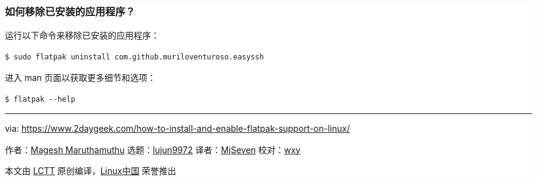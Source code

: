 ### 如何移除已安装的应用程序？

运行以下命令来移除已安装的应用程序：

```
$ sudo flatpak uninstall com.github.muriloventuroso.easyssh
```

进入 man 页面以获取更多细节和选项：

```
$ flatpak --help
```

--------------------------------------------------------------------------------

via: https://www.2daygeek.com/how-to-install-and-enable-flatpak-support-on-linux/

作者：[Magesh Maruthamuthu][a]
选题：[lujun9972][b]
译者：[MjSeven](https://github.com/MjSeven)
校对：[wxy](https://github.com/wxy)

本文由 [LCTT](https://github.com/LCTT/TranslateProject) 原创编译，[Linux中国](https://linux.cn/) 荣誉推出

[a]: https://www.2daygeek.com/author/magesh/
[b]: https://github.com/lujun9972
[1]: https://www.2daygeek.com/install-enable-epel-repository-on-rhel-centos-scientific-linux-oracle-linux/
[2]: https://www.2daygeek.com/install-enable-elrepo-on-rhel-centos-scientific-linux/
[3]: https://www.2daygeek.com/install-enable-nux-dextop-repository-on-centos-rhel-scientific-linux/
[4]: https://www.2daygeek.com/install-enable-ius-community-repository-on-rhel-centos/
[5]: https://www.2daygeek.com/install-enable-rpm-fusion-repository-on-centos-fedora-rhel/
[6]: https://www.2daygeek.com/install-enable-remi-repository-on-centos-rhel-fedora/
[7]: https://www.2daygeek.com/linux-snap-package-manager-ubuntu/
[8]: https://www.2daygeek.com/dnf-command-examples-manage-packages-fedora-system/
[9]: https://www.2daygeek.com/apt-get-apt-cache-command-examples-manage-packages-debian-ubuntu-systems/
[10]: https://www.2daygeek.com/apt-command-examples-manage-packages-debian-ubuntu-systems/
[11]: https://www.2daygeek.com/pacman-command-examples-manage-packages-arch-linux-system/
[12]: https://www.2daygeek.com/yum-command-examples-manage-packages-rhel-centos-systems/
[13]: https://www.2daygeek.com/zypper-command-examples-manage-packages-opensuse-system/


[#]: collector: (lujun9972)
[#]: translator: (MjSeven)
[#]: reviewer: (wxy)
[#]: publisher: ( )
[#]: url: ( )
[#]: subject: (How To Install And Enable Flatpak Support On Linux?)
[#]: via: (https://www.2daygeek.com/how-to-install-and-enable-flatpak-support-on-linux/)
[#]: author: (Magesh Maruthamuthu https://www.2daygeek.com/author/magesh/)